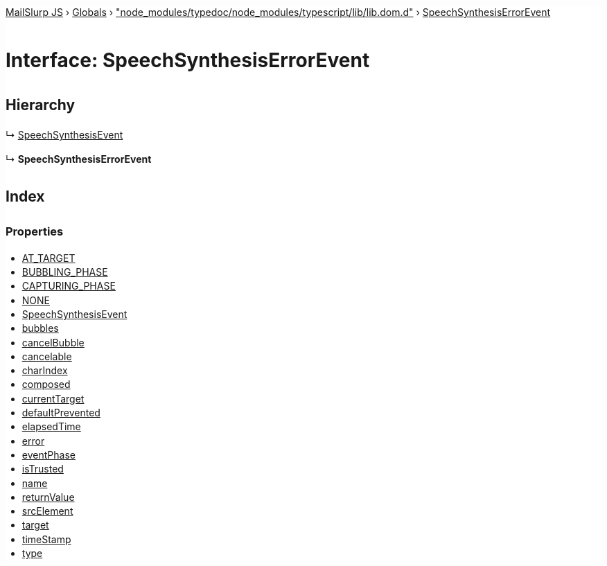 [MailSlurp JS](../README.md) › [Globals](../globals.md) › ["node_modules/typedoc/node_modules/typescript/lib/lib.dom.d"](../modules/_node_modules_typedoc_node_modules_typescript_lib_lib_dom_d_.md) › [SpeechSynthesisErrorEvent](_node_modules_typedoc_node_modules_typescript_lib_lib_dom_d_.speechsynthesiserrorevent.md)

# Interface: SpeechSynthesisErrorEvent

## Hierarchy

  ↳ [SpeechSynthesisEvent](_node_modules_typedoc_node_modules_typescript_lib_lib_dom_d_.speechsynthesisevent.md)

  ↳ **SpeechSynthesisErrorEvent**

## Index

### Properties

* [AT_TARGET](_node_modules_typedoc_node_modules_typescript_lib_lib_dom_d_.speechsynthesiserrorevent.md#at_target)
* [BUBBLING_PHASE](_node_modules_typedoc_node_modules_typescript_lib_lib_dom_d_.speechsynthesiserrorevent.md#bubbling_phase)
* [CAPTURING_PHASE](_node_modules_typedoc_node_modules_typescript_lib_lib_dom_d_.speechsynthesiserrorevent.md#capturing_phase)
* [NONE](_node_modules_typedoc_node_modules_typescript_lib_lib_dom_d_.speechsynthesiserrorevent.md#none)
* [SpeechSynthesisEvent](_node_modules_typedoc_node_modules_typescript_lib_lib_dom_d_.speechsynthesiserrorevent.md#speechsynthesisevent)
* [bubbles](_node_modules_typedoc_node_modules_typescript_lib_lib_dom_d_.speechsynthesiserrorevent.md#bubbles)
* [cancelBubble](_node_modules_typedoc_node_modules_typescript_lib_lib_dom_d_.speechsynthesiserrorevent.md#cancelbubble)
* [cancelable](_node_modules_typedoc_node_modules_typescript_lib_lib_dom_d_.speechsynthesiserrorevent.md#cancelable)
* [charIndex](_node_modules_typedoc_node_modules_typescript_lib_lib_dom_d_.speechsynthesiserrorevent.md#charindex)
* [composed](_node_modules_typedoc_node_modules_typescript_lib_lib_dom_d_.speechsynthesiserrorevent.md#composed)
* [currentTarget](_node_modules_typedoc_node_modules_typescript_lib_lib_dom_d_.speechsynthesiserrorevent.md#currenttarget)
* [defaultPrevented](_node_modules_typedoc_node_modules_typescript_lib_lib_dom_d_.speechsynthesiserrorevent.md#defaultprevented)
* [elapsedTime](_node_modules_typedoc_node_modules_typescript_lib_lib_dom_d_.speechsynthesiserrorevent.md#elapsedtime)
* [error](_node_modules_typedoc_node_modules_typescript_lib_lib_dom_d_.speechsynthesiserrorevent.md#error)
* [eventPhase](_node_modules_typedoc_node_modules_typescript_lib_lib_dom_d_.speechsynthesiserrorevent.md#eventphase)
* [isTrusted](_node_modules_typedoc_node_modules_typescript_lib_lib_dom_d_.speechsynthesiserrorevent.md#istrusted)
* [name](_node_modules_typedoc_node_modules_typescript_lib_lib_dom_d_.speechsynthesiserrorevent.md#name)
* [returnValue](_node_modules_typedoc_node_modules_typescript_lib_lib_dom_d_.speechsynthesiserrorevent.md#returnvalue)
* [srcElement](_node_modules_typedoc_node_modules_typescript_lib_lib_dom_d_.speechsynthesiserrorevent.md#srcelement)
* [target](_node_modules_typedoc_node_modules_typescript_lib_lib_dom_d_.speechsynthesiserrorevent.md#target)
* [timeStamp](_node_modules_typedoc_node_modules_typescript_lib_lib_dom_d_.speechsynthesiserrorevent.md#timestamp)
* [type](_node_modules_typedoc_node_modules_typescript_lib_lib_dom_d_.speechsynthesiserrorevent.md#type)